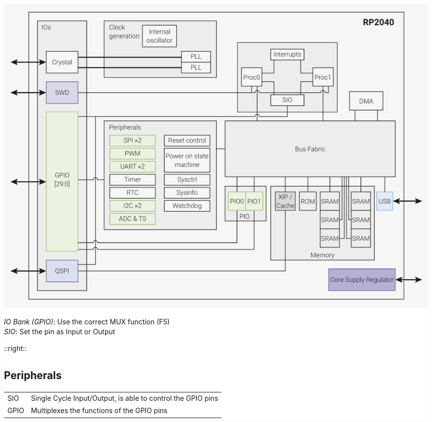 <img src="./rp2040_chip.png" class="h-80 rounded" />
</div align="center">

*IO Bank (GPIO)*: Use the correct MUX function (F5)\
*SIO*: Set the pin as Input or Output

::right::

## Peripherals

|  |  |
|------|-------------|
| SIO  | Single Cycle Input/Output, is able to control the GPIO pins |
| GPIO | Multiplexes the functions of the GPIO pins |
